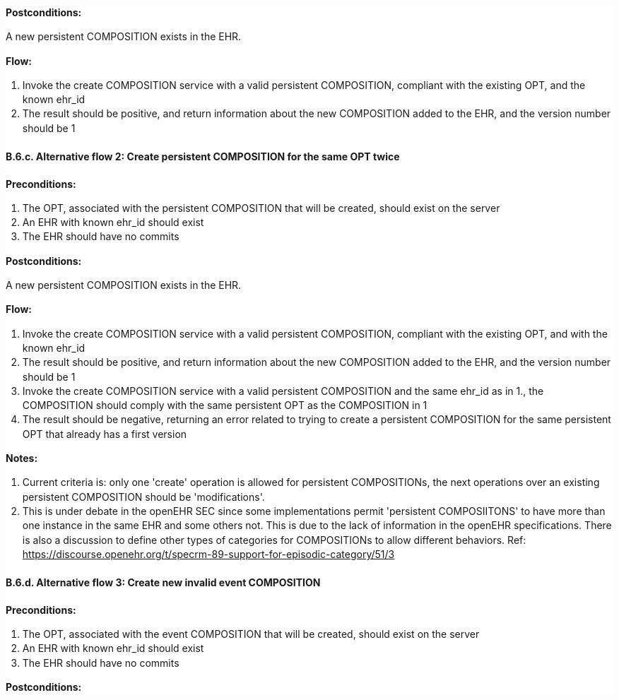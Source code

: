 **Postconditions:**

A new persistent COMPOSITION exists in the EHR.

**Flow:**

1. Invoke the create COMPOSITION service with a valid persistent COMPOSITION, compliant with the existing OPT, and the known ehr_id
2. The result should be positive, and return information about the new COMPOSITION added to the EHR, and the version number should be 1


#### B.6.c. Alternative flow 2: Create persistent COMPOSITION for the same OPT twice

**Preconditions:**

1. The OPT, associated with the persistent COMPOSITION that will be created, should exist on the server
2. An EHR with known ehr_id should exist
3. The EHR should have no commits

**Postconditions:**

A new persistent COMPOSITION exists in the EHR.

**Flow:**

1. Invoke the create COMPOSITION service with a valid persistent COMPOSITION, compliant with the existing OPT, and with the known ehr_id
2. The result should be positive, and return information about the new COMPOSITION added to the EHR, and the version number should be 1
3. Invoke the create COMPOSITION service with a valid persistent COMPOSITION and the same ehr_id as in 1., the COMPOSITION should comply with the same persistent OPT as the COMPOSITION in 1
4. The result should be negative, returning an error related to trying to create a persistent COMPOSITION for the same persistent OPT that already has a first version

**Notes:**

1. Current criteria is: only one 'create' operation is allowed for persistent COMPOSITIONs, the next operations over an existing persistent COMPOSITION should be 'modifications'.
2. This is under debate in the openEHR SEC since some implementations permit 'persistent COMPOSIITONS' to have more than one instance in the same EHR and some others not. This is due to the lack of information in the openEHR specifications. There is also a discussion to define other types of categories for COMPOSITIONs to allow different behaviors. Ref: https://discourse.openehr.org/t/specrm-89-support-for-episodic-category/51/3


#### B.6.d. Alternative flow 3: Create new invalid event COMPOSITION

**Preconditions:**

1. The OPT, associated with the event COMPOSITION that will be created, should exist on the server
2. An EHR with known ehr_id should exist
3. The EHR should have no commits

**Postconditions:**
